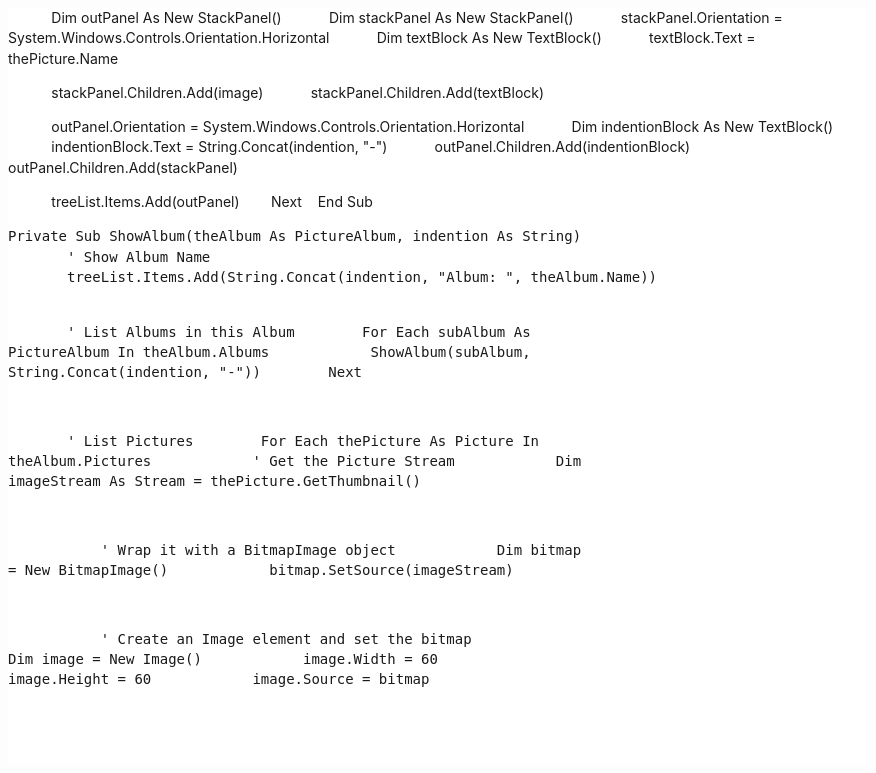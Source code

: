 
&nbsp;&nbsp;&nbsp;&nbsp;&nbsp;&nbsp;&nbsp;&nbsp;&nbsp;&nbsp; Dim outPanel As New StackPanel()
&nbsp;&nbsp;&nbsp;&nbsp;&nbsp;&nbsp;&nbsp;&nbsp;&nbsp;&nbsp; Dim stackPanel As New StackPanel()
&nbsp;&nbsp;&nbsp;&nbsp;&nbsp;&nbsp;&nbsp;&nbsp;&nbsp;&nbsp; stackPanel.Orientation = System.Windows.Controls.Orientation.Horizontal
&nbsp;&nbsp;&nbsp;&nbsp;&nbsp;&nbsp;&nbsp;&nbsp;&nbsp;&nbsp; Dim textBlock As New TextBlock()
&nbsp;&nbsp;&nbsp;&nbsp;&nbsp;&nbsp;&nbsp;&nbsp;&nbsp;&nbsp; textBlock.Text = thePicture.Name


&nbsp;&nbsp;&nbsp;&nbsp;&nbsp;&nbsp;&nbsp;&nbsp;&nbsp;&nbsp; stackPanel.Children.Add(image)
&nbsp;&nbsp;&nbsp;&nbsp;&nbsp;&nbsp;&nbsp;&nbsp;&nbsp;&nbsp; stackPanel.Children.Add(textBlock)


&nbsp;&nbsp;&nbsp;&nbsp;&nbsp; &nbsp;&nbsp;&nbsp;&nbsp;&nbsp;outPanel.Orientation = System.Windows.Controls.Orientation.Horizontal
&nbsp;&nbsp;&nbsp;&nbsp;&nbsp;&nbsp;&nbsp;&nbsp;&nbsp;&nbsp; Dim indentionBlock As New TextBlock()
&nbsp;&nbsp;&nbsp;&nbsp;&nbsp;&nbsp;&nbsp;&nbsp;&nbsp;&nbsp; indentionBlock.Text = String.Concat(indention, &quot;-&quot;)
&nbsp;&nbsp;&nbsp;&nbsp;&nbsp;&nbsp;&nbsp;&nbsp;&nbsp;&nbsp; outPanel.Children.Add(indentionBlock)
&nbsp;&nbsp;&nbsp;&nbsp;&nbsp;&nbsp;&nbsp;&nbsp;&nbsp;&nbsp; outPanel.Children.Add(stackPanel)


&nbsp;&nbsp;&nbsp;&nbsp;&nbsp;&nbsp;&nbsp;&nbsp;&nbsp;&nbsp; treeList.Items.Add(outPanel)
&nbsp;&nbsp;&nbsp;&nbsp;&nbsp;&nbsp; Next
&nbsp;&nbsp; End Sub

</pre>
<pre id="codePreview" class="vb">
Private Sub ShowAlbum(theAlbum As PictureAlbum, indention As String)
&nbsp;&nbsp;&nbsp;&nbsp;&nbsp;&nbsp; ' Show Album Name
&nbsp;&nbsp;&nbsp;&nbsp;&nbsp;&nbsp; treeList.Items.Add(String.Concat(indention, &quot;Album: &quot;, theAlbum.Name))


&nbsp;&nbsp;&nbsp;&nbsp;&nbsp;&nbsp; ' List Albums in this Album
&nbsp;&nbsp;&nbsp;&nbsp;&nbsp;&nbsp; For Each subAlbum As PictureAlbum In theAlbum.Albums
&nbsp;&nbsp;&nbsp;&nbsp;&nbsp;&nbsp;&nbsp;&nbsp;&nbsp;&nbsp; ShowAlbum(subAlbum, String.Concat(indention, &quot;-&quot;))
&nbsp;&nbsp;&nbsp;&nbsp;&nbsp;&nbsp; Next


&nbsp;&nbsp;&nbsp;&nbsp;&nbsp;&nbsp; ' List Pictures
&nbsp;&nbsp;&nbsp;&nbsp;&nbsp;&nbsp; For Each thePicture As Picture In theAlbum.Pictures
&nbsp;&nbsp;&nbsp;&nbsp;&nbsp;&nbsp;&nbsp;&nbsp;&nbsp;&nbsp; ' Get the Picture Stream
&nbsp;&nbsp;&nbsp;&nbsp;&nbsp;&nbsp;&nbsp;&nbsp;&nbsp;&nbsp; Dim imageStream As Stream = thePicture.GetThumbnail()


&nbsp;&nbsp;&nbsp;&nbsp;&nbsp;&nbsp;&nbsp;&nbsp;&nbsp;&nbsp; ' Wrap it with a BitmapImage object
&nbsp;&nbsp;&nbsp;&nbsp;&nbsp;&nbsp;&nbsp;&nbsp;&nbsp;&nbsp; Dim bitmap = New BitmapImage()
&nbsp;&nbsp;&nbsp;&nbsp;&nbsp;&nbsp;&nbsp;&nbsp;&nbsp;&nbsp; bitmap.SetSource(imageStream)


&nbsp;&nbsp;&nbsp;&nbsp;&nbsp;&nbsp;&nbsp;&nbsp;&nbsp;&nbsp; ' Create an Image element and set the bitmap
&nbsp;&nbsp;&nbsp;&nbsp;&nbsp;&nbsp;&nbsp;&nbsp;&nbsp;&nbsp; Dim image = New Image()
&nbsp;&nbsp;&nbsp;&nbsp;&nbsp;&nbsp;&nbsp;&nbsp;&nbsp;&nbsp; image.Width = 60
&nbsp;&nbsp;&nbsp;&nbsp;&nbsp;&nbsp;&nbsp;&nbsp;&nbsp;&nbsp; image.Height = 60
&nbsp;&nbsp;&nbsp;&nbsp;&nbsp;&nbsp;&nbsp;&nbsp;&nbsp;&nbsp; image.Source = bitmap
